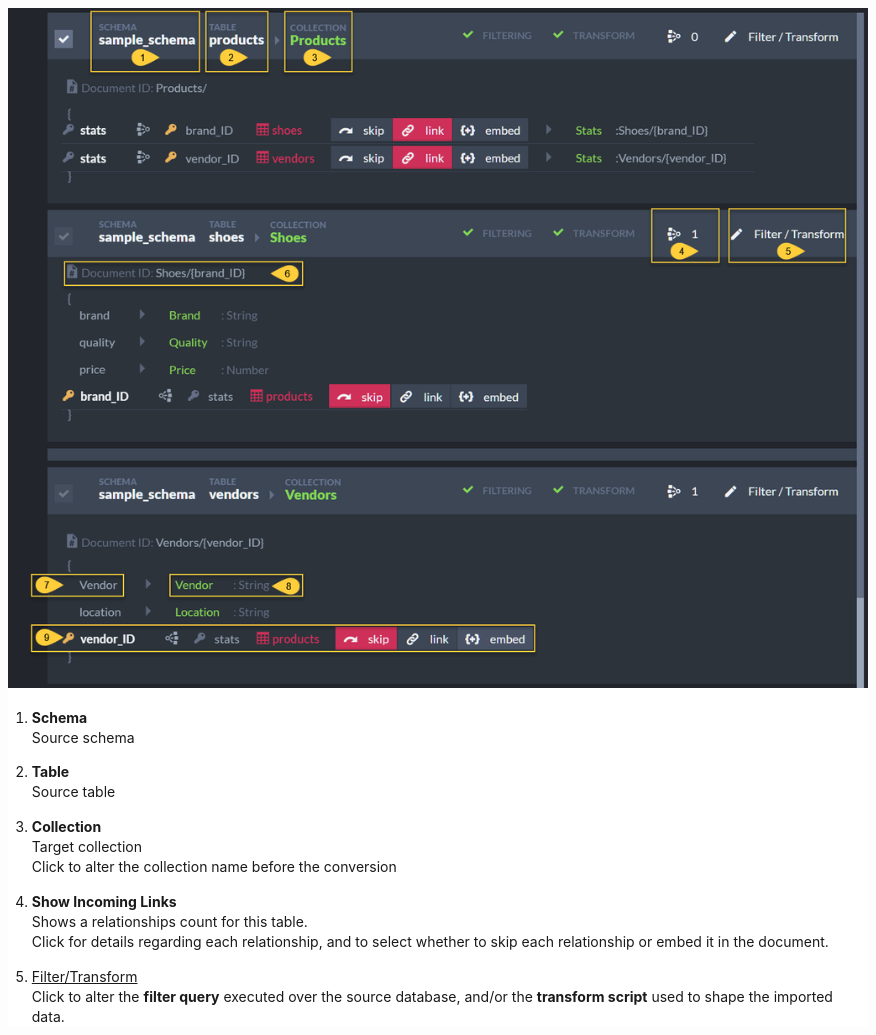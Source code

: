 ![Data Conversion Tuning](images/sql-migration-data-conversion-tuning.png "Data Conversion Tuning")

1. **Schema**  
   Source schema  

2. **Table**  
   Source table  

3. **Collection**  
   Target collection  
   Click to alter the collection name before the conversion  

4. **Show Incoming Links**  
   Shows a relationships count for this table.  
   Click for details regarding each relationship, and to select whether 
   to skip each relationship or embed it in the document.  

5. [Filter/Transform](../../../../studio/database/tasks/import-data/import-from-sql#filtering-and-transforming-documents)  
   Click to alter the **filter query** executed over the source database, 
   and/or the **transform script** used to shape the imported data.  
   